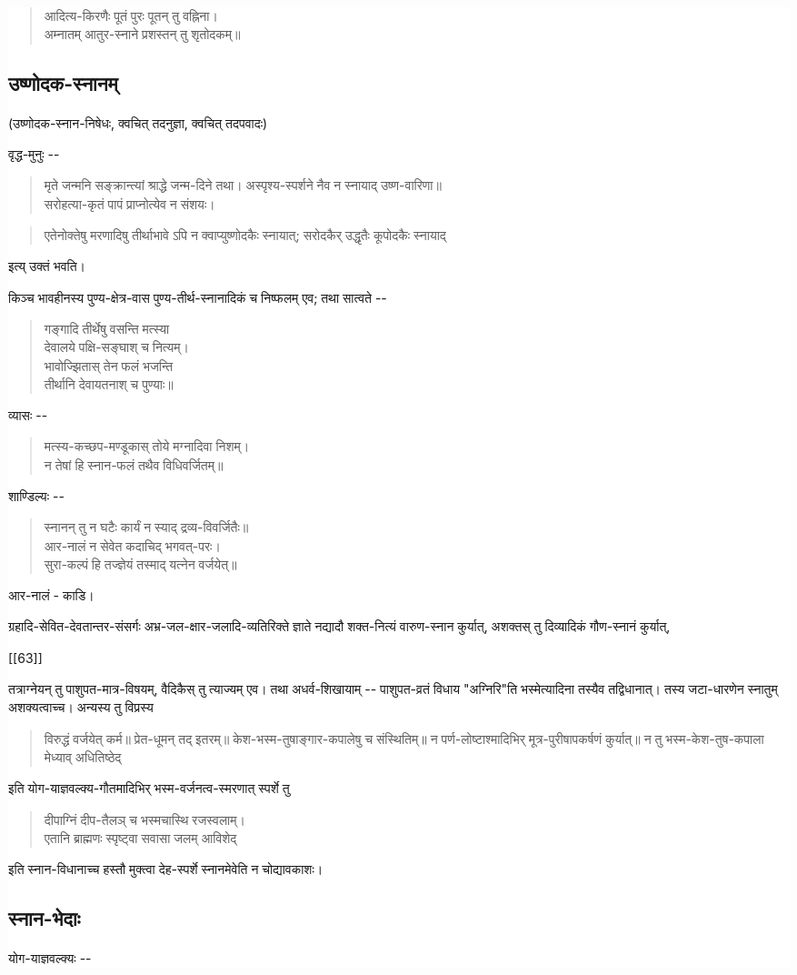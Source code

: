> आदित्य-किरणैः पूतं पुरः पूतन् तु वह्निना।  
अम्नातम् आतुर-स्नाने प्रशस्तन् तु शृतोदकम्॥ 

## उष्णोदक-स्नानम्
(उष्णोदक-स्नान-निषेधः, क्वचित् तदनुज्ञा, क्वचित् तदपवादः)

वृद्ध-मुनुः -- 

> मृते जन्मनि सङ्क्रान्त्यां श्राद्धे जन्म-दिने तथा।  अस्पृश्य-स्पर्शने नैव न स्नायाद् उष्ण-वारिणा॥  
सरोहत्या-कृतं पापं प्राप्नोत्येव न संशयः।

> एतेनोक्तेषु मरणादिषु तीर्थाभावे ऽपि न क्वाप्युष्णोदकैः स्नायात्; सरोदकैर् उद्धृतैः कूपोदकैः स्नायाद् 

इत्य् उक्तं भवति।

किञ्च भावहीनस्य पुण्य-क्षेत्र-वास पुण्य-तीर्थ-स्नानादिकं च निष्फलम् एव; तथा सात्वते -- 

> गङ्गादि तीर्थेषु वसन्ति मत्स्या  
देवालये पक्षि-सङ्घाश् च नित्यम्।  
भावोज्झितास् तेन फलं भजन्ति  
तीर्थानि देवायतनाश् च पुण्याः॥ 

व्यासः -- 

> मत्स्य-कच्छप-मण्डूकास् तोये मग्नादिवा निशम्।  
न तेषां हि स्नान-फलं तथैव विधिवर्जितम्॥ 

शाण्डिल्यः -- 

> स्नानन् तु न घटैः कार्यं न स्याद् द्रव्य-विवर्जितैः॥  
आर-नालं न सेवेत कदाचिद् भगवत्-परः।  
सुरा-कल्पं हि तज्ज्ञेयं तस्माद् यत्नेन वर्जयेत्॥ 

आर-नालं - काडि।

ग्रहादि-सेवित-देवतान्तर-संसर्गः अभ्र-जल-क्षार-जलादि-व्यतिरिक्ते ज्ञाते नद्यादौ शक्त-नित्यं वारुण-स्नान कुर्यात्, अशक्तस् तु दिव्यादिकं गौण-स्नानं कुर्यात्, 

[[63]]

तत्राग्नेयन् तु पाशुपत-मात्र-विषयम्, वैदिकैस् तु त्याज्यम् एव। तथा अधर्व-शिखायाम् -- पाशुपत-व्रतं विधाय "अग्निरि"ति भस्मेत्यादिना तस्यैव तद्विधानात्। तस्य जटा-धारणेन स्नातुम् अशक्यत्वाच्च। अन्यस्य तु विप्रस्य 

> विरुद्धं वर्जयेत् कर्म॥ प्रेत-धूमन् तद् इतरम्॥ केश-भस्म-तुषाङ्गार-कपालेषु च संस्थितिम्॥ न पर्ण-लोष्टाश्मादिभिर् मूत्र-पुरीषापकर्षणं कुर्यात्॥ न तु भस्म-केश-तुष-कपाला मेध्याव् अधितिष्ठेद् 

इति योग-याज्ञवल्क्य-गौतमादिभिर् भस्म-वर्जनत्व-स्मरणात् स्पर्शे तु 

> दीपाग्निं दीप-तैलञ् च भस्मचास्थि रजस्वलाम्।  
एतानि ब्राह्मणः स्पृष्ट्वा सवासा जलम् आविशेद्

इति स्नान-विधानाच्च हस्तौ मुक्त्वा देह-स्पर्शे स्नानमेवेति न चोद्यावकाशः। 

## स्नान-भेदाः

योग-याज्ञवल्क्यः -- 
